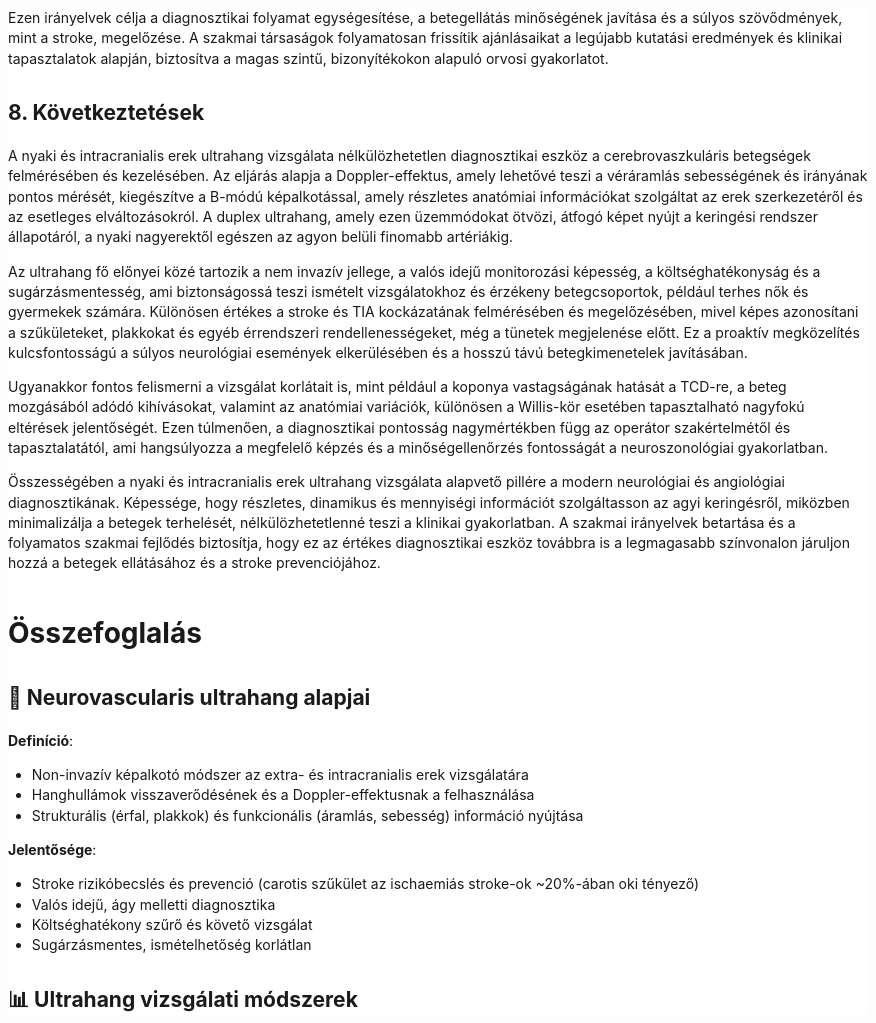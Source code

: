 
Ezen irányelvek célja a diagnosztikai folyamat egységesítése, a betegellátás minőségének javítása és a súlyos szövődmények, mint a stroke, megelőzése. A szakmai társaságok folyamatosan frissítik ajánlásaikat a legújabb kutatási eredmények és klinikai tapasztalatok alapján, biztosítva a magas szintű, bizonyítékokon alapuló orvosi gyakorlatot.

## 8. Következtetések

A nyaki és intracranialis erek ultrahang vizsgálata nélkülözhetetlen diagnosztikai eszköz a cerebrovaszkuláris betegségek felmérésében és kezelésében. Az eljárás alapja a Doppler-effektus, amely lehetővé teszi a véráramlás sebességének és irányának pontos mérését, kiegészítve a B-módú képalkotással, amely részletes anatómiai információkat szolgáltat az erek szerkezetéről és az esetleges elváltozásokról. A duplex ultrahang, amely ezen üzemmódokat ötvözi, átfogó képet nyújt a keringési rendszer állapotáról, a nyaki nagyerektől egészen az agyon belüli finomabb artériákig.

Az ultrahang fő előnyei közé tartozik a nem invazív jellege, a valós idejű monitorozási képesség, a költséghatékonyság és a sugárzásmentesség, ami biztonságossá teszi ismételt vizsgálatokhoz és érzékeny betegcsoportok, például terhes nők és gyermekek számára. Különösen értékes a stroke és TIA kockázatának felmérésében és megelőzésében, mivel képes azonosítani a szűkületeket, plakkokat és egyéb érrendszeri rendellenességeket, még a tünetek megjelenése előtt. Ez a proaktív megközelítés kulcsfontosságú a súlyos neurológiai események elkerülésében és a hosszú távú betegkimenetelek javításában.

Ugyanakkor fontos felismerni a vizsgálat korlátait is, mint például a koponya vastagságának hatását a TCD-re, a beteg mozgásából adódó kihívásokat, valamint az anatómiai variációk, különösen a Willis-kör esetében tapasztalható nagyfokú eltérések jelentőségét. Ezen túlmenően, a diagnosztikai pontosság nagymértékben függ az operátor szakértelmétől és tapasztalatától, ami hangsúlyozza a megfelelő képzés és a minőségellenőrzés fontosságát a neuroszonológiai gyakorlatban.

Összességében a nyaki és intracranialis erek ultrahang vizsgálata alapvető pillére a modern neurológiai és angiológiai diagnosztikának. Képessége, hogy részletes, dinamikus és mennyiségi információt szolgáltasson az agyi keringésről, miközben minimalizálja a betegek terhelését, nélkülözhetetlenné teszi a klinikai gyakorlatban. A szakmai irányelvek betartása és a folyamatos szakmai fejlődés biztosítja, hogy ez az értékes diagnosztikai eszköz továbbra is a legmagasabb színvonalon járuljon hozzá a betegek ellátásához és a stroke prevenciójához.

# Összefoglalás
## 🧠 Neurovascularis ultrahang alapjai

**Definíció**:

- Non-invazív képalkotó módszer az extra- és intracranialis erek vizsgálatára
- Hanghullámok visszaverődésének és a Doppler-effektusnak a felhasználása
- Strukturális (érfal, plakkok) és funkcionális (áramlás, sebesség) információ nyújtása

**Jelentősége**:

- Stroke rizikóbecslés és prevenció (carotis szűkület az ischaemiás stroke-ok ~20%-ában oki tényező)
- Valós idejű, ágy melletti diagnosztika
- Költséghatékony szűrő és követő vizsgálat
- Sugárzásmentes, ismételhetőség korlátlan

## 📊 Ultrahang vizsgálati módszerek

